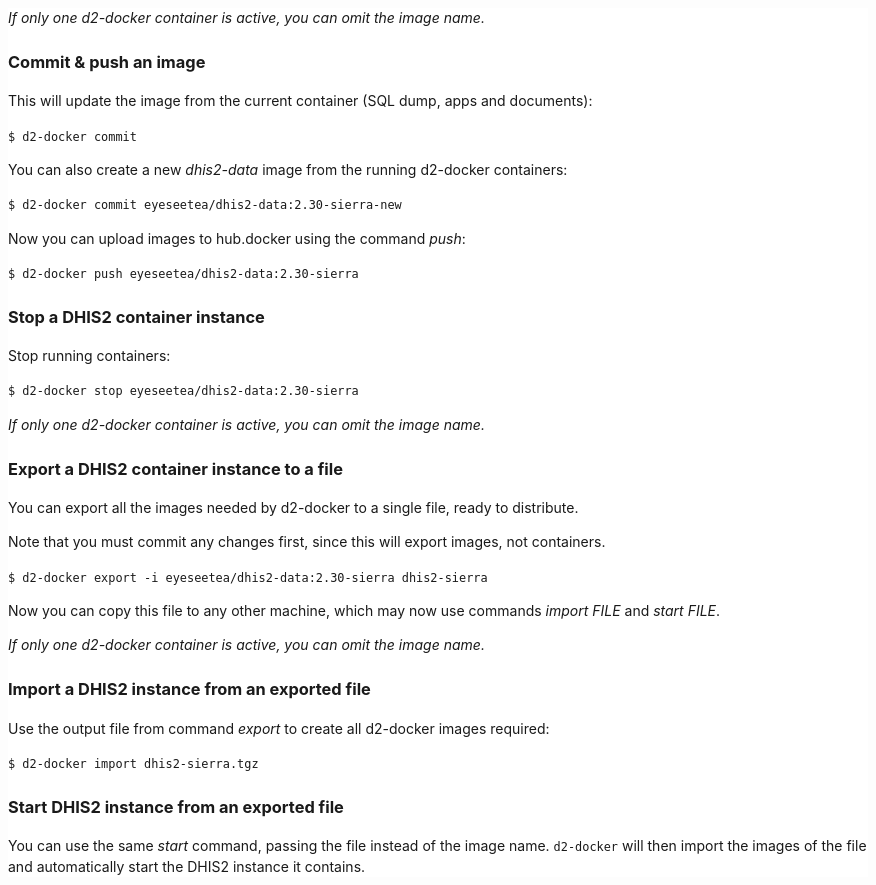 _If only one d2-docker container is active, you can omit the image name._

### Commit & push an image

This will update the image from the current container (SQL dump, apps and documents):

```
$ d2-docker commit
```

You can also create a new _dhis2-data_ image from the running d2-docker containers:

```
$ d2-docker commit eyeseetea/dhis2-data:2.30-sierra-new
```

Now you can upload images to hub.docker using the command _push_:

```
$ d2-docker push eyeseetea/dhis2-data:2.30-sierra
```

### Stop a DHIS2 container instance

Stop running containers:

```
$ d2-docker stop eyeseetea/dhis2-data:2.30-sierra
```

_If only one d2-docker container is active, you can omit the image name._

### Export a DHIS2 container instance to a file

You can export all the images needed by d2-docker to a single file, ready to distribute.

Note that you must commit any changes first, since this will export images, not containers.

```
$ d2-docker export -i eyeseetea/dhis2-data:2.30-sierra dhis2-sierra
```

Now you can copy this file to any other machine, which may now use commands _import FILE_ and _start FILE_.

_If only one d2-docker container is active, you can omit the image name._

### Import a DHIS2 instance from an exported file

Use the output file from command _export_ to create all d2-docker images required:

```
$ d2-docker import dhis2-sierra.tgz
```

### Start DHIS2 instance from an exported file

You can use the same _start_ command, passing the file instead of the image name. `d2-docker` will then import the images of the file and automatically start the DHIS2 instance it contains.
